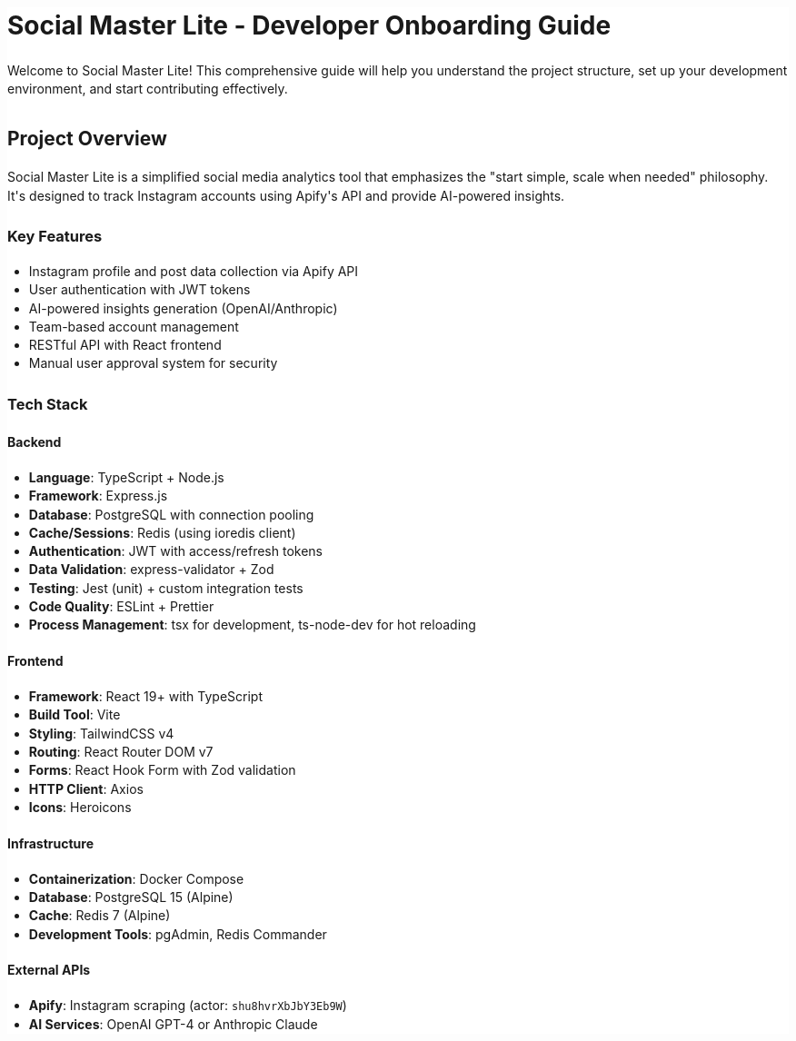 # Social Master Lite - Developer Onboarding Guide

Welcome to Social Master Lite! This comprehensive guide will help you understand the project structure, set up your development environment, and start contributing effectively.

## Project Overview

Social Master Lite is a simplified social media analytics tool that emphasizes the "start simple, scale when needed" philosophy. It's designed to track Instagram accounts using Apify's API and provide AI-powered insights.

### Key Features
- Instagram profile and post data collection via Apify API
- User authentication with JWT tokens
- AI-powered insights generation (OpenAI/Anthropic)
- Team-based account management
- RESTful API with React frontend
- Manual user approval system for security

### Tech Stack

#### Backend
- **Language**: TypeScript + Node.js
- **Framework**: Express.js
- **Database**: PostgreSQL with connection pooling
- **Cache/Sessions**: Redis (using ioredis client)
- **Authentication**: JWT with access/refresh tokens
- **Data Validation**: express-validator + Zod
- **Testing**: Jest (unit) + custom integration tests
- **Code Quality**: ESLint + Prettier
- **Process Management**: tsx for development, ts-node-dev for hot reloading

#### Frontend
- **Framework**: React 19+ with TypeScript
- **Build Tool**: Vite
- **Styling**: TailwindCSS v4
- **Routing**: React Router DOM v7
- **Forms**: React Hook Form with Zod validation
- **HTTP Client**: Axios
- **Icons**: Heroicons

#### Infrastructure
- **Containerization**: Docker Compose
- **Database**: PostgreSQL 15 (Alpine)
- **Cache**: Redis 7 (Alpine)
- **Development Tools**: pgAdmin, Redis Commander

#### External APIs
- **Apify**: Instagram scraping (actor: `shu8hvrXbJbY3Eb9W`)
- **AI Services**: OpenAI GPT-4 or Anthropic Claude
